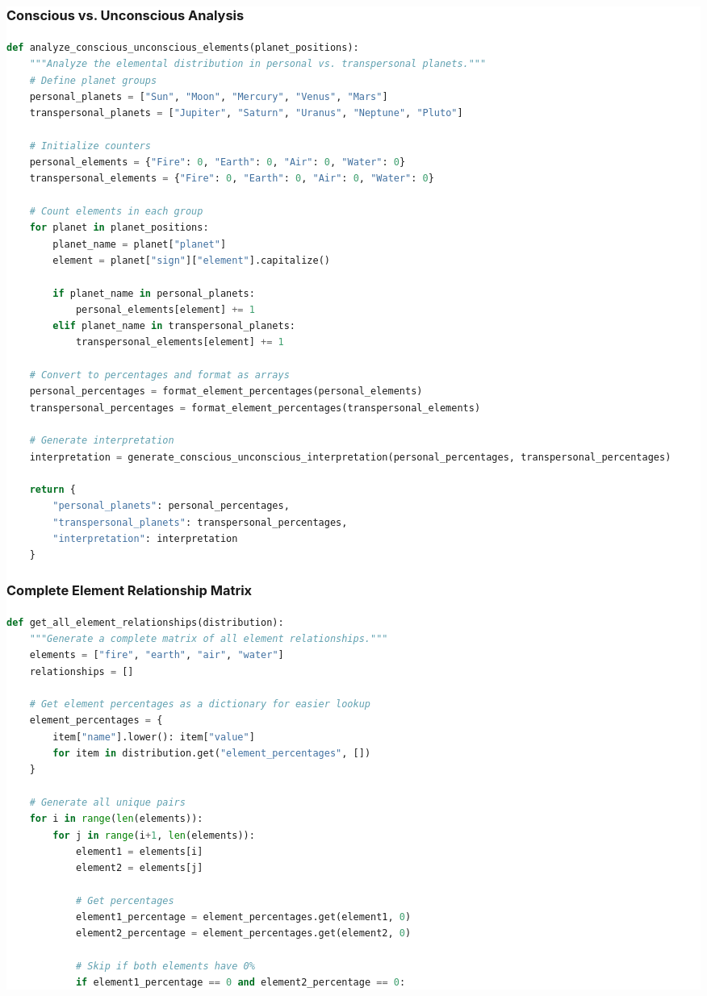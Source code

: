 ### Conscious vs. Unconscious Analysis

```python
def analyze_conscious_unconscious_elements(planet_positions):
    """Analyze the elemental distribution in personal vs. transpersonal planets."""
    # Define planet groups
    personal_planets = ["Sun", "Moon", "Mercury", "Venus", "Mars"]
    transpersonal_planets = ["Jupiter", "Saturn", "Uranus", "Neptune", "Pluto"]
    
    # Initialize counters
    personal_elements = {"Fire": 0, "Earth": 0, "Air": 0, "Water": 0}
    transpersonal_elements = {"Fire": 0, "Earth": 0, "Air": 0, "Water": 0}
    
    # Count elements in each group
    for planet in planet_positions:
        planet_name = planet["planet"]
        element = planet["sign"]["element"].capitalize()
        
        if planet_name in personal_planets:
            personal_elements[element] += 1
        elif planet_name in transpersonal_planets:
            transpersonal_elements[element] += 1
    
    # Convert to percentages and format as arrays
    personal_percentages = format_element_percentages(personal_elements)
    transpersonal_percentages = format_element_percentages(transpersonal_elements)
    
    # Generate interpretation
    interpretation = generate_conscious_unconscious_interpretation(personal_percentages, transpersonal_percentages)
    
    return {
        "personal_planets": personal_percentages,
        "transpersonal_planets": transpersonal_percentages,
        "interpretation": interpretation
    }
```

### Complete Element Relationship Matrix

```python
def get_all_element_relationships(distribution):
    """Generate a complete matrix of all element relationships."""
    elements = ["fire", "earth", "air", "water"]
    relationships = []
    
    # Get element percentages as a dictionary for easier lookup
    element_percentages = {
        item["name"].lower(): item["value"] 
        for item in distribution.get("element_percentages", [])
    }
    
    # Generate all unique pairs
    for i in range(len(elements)):
        for j in range(i+1, len(elements)):
            element1 = elements[i]
            element2 = elements[j]
            
            # Get percentages
            element1_percentage = element_percentages.get(element1, 0)
            element2_percentage = element_percentages.get(element2, 0)
            
            # Skip if both elements have 0%
            if element1_percentage == 0 and element2_percentage == 0:
```
